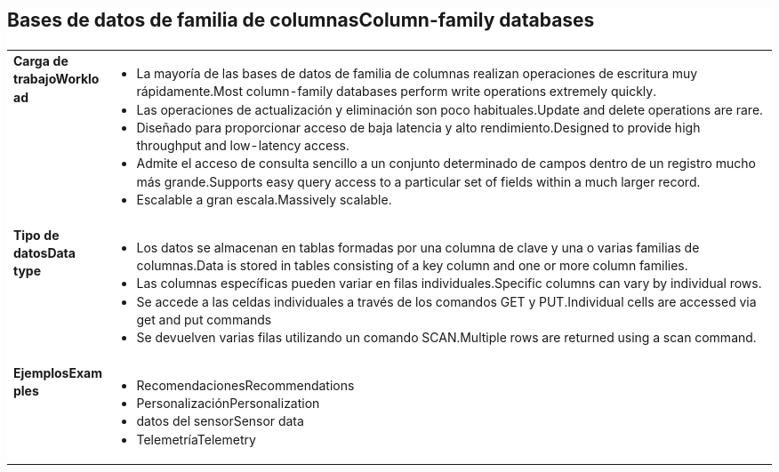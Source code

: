 </table>

## <a name="column-family-databases"></a><span data-ttu-id="54a81-287">Bases de datos de familia de columnas</span><span class="sxs-lookup"><span data-stu-id="54a81-287">Column-family databases</span></span>

<table>
<tr><td><span data-ttu-id="54a81-288"><strong>Carga de trabajo</strong></span><span class="sxs-lookup"><span data-stu-id="54a81-288"><strong>Workload</strong></span></span></td>
    <td>
        <ul>
            <li><span data-ttu-id="54a81-289">La mayoría de las bases de datos de familia de columnas realizan operaciones de escritura muy rápidamente.</span><span class="sxs-lookup"><span data-stu-id="54a81-289">Most column-family databases perform write operations extremely quickly.</span></span></li>
            <li><span data-ttu-id="54a81-290">Las operaciones de actualización y eliminación son poco habituales.</span><span class="sxs-lookup"><span data-stu-id="54a81-290">Update and delete operations are rare.</span></span></li>
            <li><span data-ttu-id="54a81-291">Diseñado para proporcionar acceso de baja latencia y alto rendimiento.</span><span class="sxs-lookup"><span data-stu-id="54a81-291">Designed to provide high throughput and low-latency access.</span></span></li>
            <li><span data-ttu-id="54a81-292">Admite el acceso de consulta sencillo a un conjunto determinado de campos dentro de un registro mucho más grande.</span><span class="sxs-lookup"><span data-stu-id="54a81-292">Supports easy query access to a particular set of fields within a much larger record.</span></span></li>
            <li><span data-ttu-id="54a81-293">Escalable a gran escala.</span><span class="sxs-lookup"><span data-stu-id="54a81-293">Massively scalable.</span></span></li>
        </ul>
    </td>
</tr>
<tr><td><span data-ttu-id="54a81-294"><strong>Tipo de datos</strong></span><span class="sxs-lookup"><span data-stu-id="54a81-294"><strong>Data type</strong></span></span></td>
    <td>
        <ul>
            <li><span data-ttu-id="54a81-295">Los datos se almacenan en tablas formadas por una columna de clave y una o varias familias de columnas.</span><span class="sxs-lookup"><span data-stu-id="54a81-295">Data is stored in tables consisting of a key column and one or more column families.</span></span></li>
            <li><span data-ttu-id="54a81-296">Las columnas específicas pueden variar en filas individuales.</span><span class="sxs-lookup"><span data-stu-id="54a81-296">Specific columns can vary by individual rows.</span></span></li>
            <li><span data-ttu-id="54a81-297">Se accede a las celdas individuales a través de los comandos GET y PUT.</span><span class="sxs-lookup"><span data-stu-id="54a81-297">Individual cells are accessed via get and put commands</span></span></li>
            <li><span data-ttu-id="54a81-298">Se devuelven varias filas utilizando un comando SCAN.</span><span class="sxs-lookup"><span data-stu-id="54a81-298">Multiple rows are returned using a scan command.</span></span></li>
        </ul>
    </td>
</tr>
<tr><td><span data-ttu-id="54a81-299"><strong>Ejemplos</strong></span><span class="sxs-lookup"><span data-stu-id="54a81-299"><strong>Examples</strong></span></span></td>
    <td>
        <ul>
            <li><span data-ttu-id="54a81-300">Recomendaciones</span><span class="sxs-lookup"><span data-stu-id="54a81-300">Recommendations</span></span></li>
            <li><span data-ttu-id="54a81-301">Personalización</span><span class="sxs-lookup"><span data-stu-id="54a81-301">Personalization</span></span></li>
            <li><span data-ttu-id="54a81-302">datos del sensor</span><span class="sxs-lookup"><span data-stu-id="54a81-302">Sensor data</span></span></li>
            <li><span data-ttu-id="54a81-303">Telemetría</span><span class="sxs-lookup"><span data-stu-id="54a81-303">Telemetry</span></span></li>